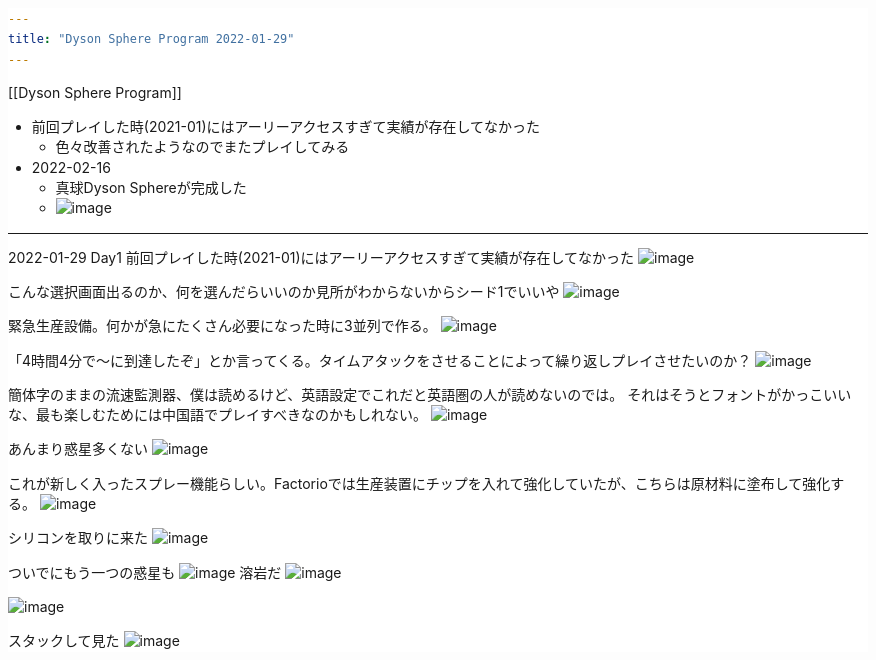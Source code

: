 ```yaml
---
title: "Dyson Sphere Program 2022-01-29"
---
```


[[Dyson Sphere Program]]
- 前回プレイした時(2021-01)にはアーリーアクセスすぎて実績が存在してなかった
    - 色々改善されたようなのでまたプレイしてみる
- 2022-02-16
    - 真球Dyson Sphereが完成した
    - ![image](https://gyazo.com/aafe111b60839c93f2344afed44073da/thumb/1000)

----
2022-01-29 Day1
前回プレイした時(2021-01)にはアーリーアクセスすぎて実績が存在してなかった
![image](https://gyazo.com/c2ce4a1d92636de015414e93f6bae842/thumb/1000)

こんな選択画面出るのか、何を選んだらいいのか見所がわからないからシード1でいいや
![image](https://gyazo.com/865845209c8248cb70ae6770c5d3e449/thumb/1000)

緊急生産設備。何かが急にたくさん必要になった時に3並列で作る。
![image](https://gyazo.com/c176723eae068c2814fd3bff8cbedd65/thumb/1000)

「4時間4分で〜に到達したぞ」とか言ってくる。タイムアタックをさせることによって繰り返しプレイさせたいのか？
![image](https://gyazo.com/d8a7436ca238ec7f7935c3d9483e4a10/thumb/1000)

簡体字のままの流速監測器、僕は読めるけど、英語設定でこれだと英語圏の人が読めないのでは。
それはそうとフォントがかっこいいな、最も楽しむためには中国語でプレイすべきなのかもしれない。
![image](https://gyazo.com/26f1d77e9e2722d44f27eaae0ba00627/thumb/1000)

あんまり惑星多くない
![image](https://gyazo.com/9a5af654959a269292203c3df16b9cde/thumb/1000)

これが新しく入ったスプレー機能らしい。Factorioでは生産装置にチップを入れて強化していたが、こちらは原材料に塗布して強化する。
![image](https://gyazo.com/60839b96ced4cc6f3997c868d956241a/thumb/1000)

シリコンを取りに来た
![image](https://gyazo.com/a6b0ebdafb772ef5634e077c0ae28ab3/thumb/1000)

ついでにもう一つの惑星も
![image](https://gyazo.com/7d0e3f9d095379beaa6ae5c5acfa45c7/thumb/1000)
溶岩だ
![image](https://gyazo.com/23c377965ef94fb30c72f8c05dfb4f4b/thumb/1000)

![image](https://gyazo.com/74f3cb706641fe6a5217d5df7c07d7be/thumb/1000)

スタックして見た
![image](https://gyazo.com/b9d6c0226385c59d91ae1da1e6efac37/thumb/1000)
